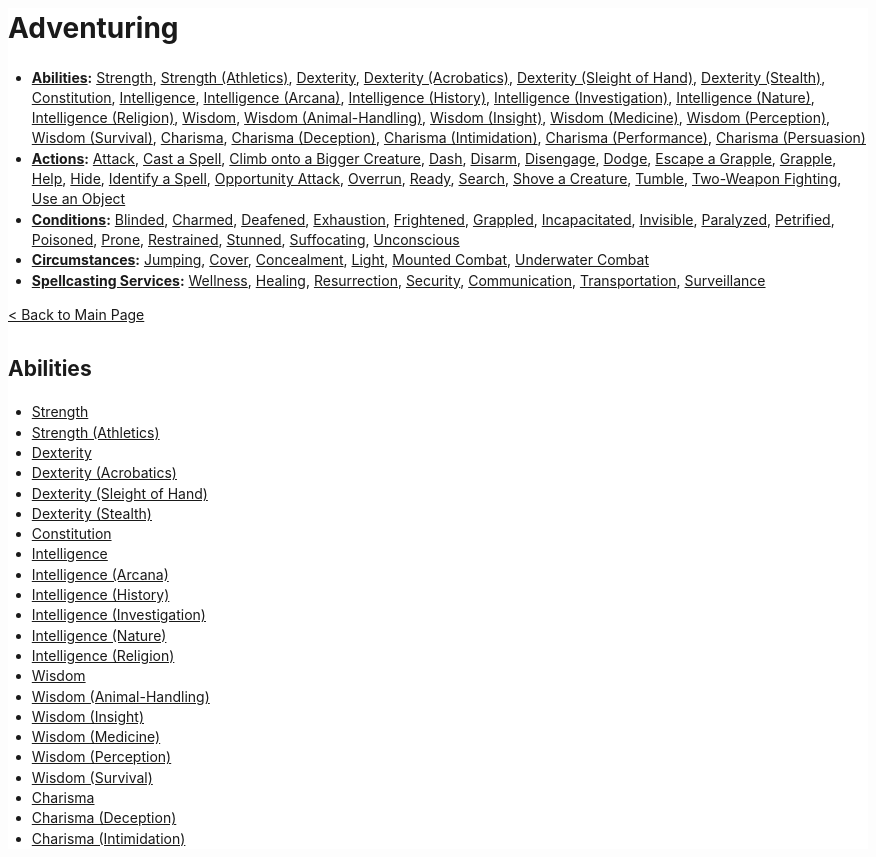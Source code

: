 # Adventuring
- **[Abilities](#abilities):** [Strength](#ability-strength), [Strength (Athletics)](#ability-strength-athletics), [Dexterity](#ability-dexterity), [Dexterity (Acrobatics)](#ability-dexterity-acrobatics), [Dexterity (Sleight of Hand)](#ability-dexterity-sleight-of-hand), [Dexterity (Stealth)](#ability-dexterity-stealth), [Constitution](#ability-constitution), [Intelligence](#ability-intelligence), [Intelligence (Arcana)](#ability-intelligence-arcana), [Intelligence (History)](#ability-intelligence-history), [Intelligence (Investigation)](#ability-intelligence-investigation), [Intelligence (Nature)](#ability-intelligence-nature), [Intelligence (Religion)](#ability-intelligence-religion), [Wisdom](#ability-wisdom), [Wisdom (Animal-Handling)](#ability-wisdom-animal-handling), [Wisdom (Insight)](#ability-wisdom-insight), [Wisdom (Medicine)](#ability-wisdom-medicine), [Wisdom (Perception)](#ability-wisdom-perception), [Wisdom (Survival)](#ability-wisdom-survival), [Charisma](#ability-charisma), [Charisma (Deception)](#ability-charisma-deception), [Charisma (Intimidation)](#ability-charisma-intimidation), [Charisma (Performance)](#ability-charisma-performance), [Charisma (Persuasion)](#ability-charisma-persuasion)
- **[Actions](#actions):** [Attack](#action-attack), [Cast a Spell](#action-cast-a-spell), [Climb onto a Bigger Creature](#action-climb-onto-a-bigger-creature), [Dash](#action-dash), [Disarm](#action-disarm), [Disengage](#action-disengage), [Dodge](#action-dodge), [Escape a Grapple](#action-escape-a-grapple), [Grapple](#action-grapple), [Help](#action-help), [Hide](#action-hide), [Identify a Spell](#action-identify-a-spell), [Opportunity Attack](#action-opportunity-attack), [Overrun](#action-overrun), [Ready](#action-ready), [Search](#action-search), [Shove a Creature](#action-shove-a-creature), [Tumble](#action-tumble), [Two-Weapon Fighting](#action-two-weapon-fighting), [Use an Object](#action-use-an-object)
- **[Conditions](#conditions):** [Blinded](#condition-blinded), [Charmed](#condition-charmed), [Deafened](#condition-deafened), [Exhaustion](#condition-exhaustion), [Frightened](#condition-frightened), [Grappled](#condition-grappled), [Incapacitated](#condition-incapacitated), [Invisible](#condition-invisible), [Paralyzed](#condition-paralyzed), [Petrified](#condition-petrified), [Poisoned](#condition-poisoned), [Prone](#condition-prone), [Restrained](#condition-restrained), [Stunned](#condition-stunned), [Suffocating](#condition-suffocating), [Unconscious](#condition-unconscious)
- **[Circumstances](#circumstances):** [Jumping](#circumstance-jumping), [Cover](#circumstance-cover), [Concealment](#circumstance-concealment), [Light](#circumstance-light), [Mounted Combat](#circumstance-mounted-combat), [Underwater Combat](#circumstance-underwater-combat)
- **[Spellcasting Services](#spellcasting-services):** [Wellness](#spellcasting-services-wellness), [Healing](#spellcasting-services-healing), [Resurrection](#spellcasting-services-resurrection), [Security](#spellcasting-services-security), [Communication](#spellcasting-services-communication), [Transportation](#spellcasting-services-transportation), [Surveillance](#spellcasting-services-surveillance)

[< Back to Main Page](../README.md#dungeons-and-dragons-5th-edition)

## Abilities
- [Strength](#ability-strength)
- [Strength (Athletics)](#ability-strength-athletics)
- [Dexterity](#ability-dexterity)
- [Dexterity (Acrobatics)](#ability-dexterity-acrobatics)
- [Dexterity (Sleight of Hand)](#ability-dexterity-sleight-of-hand)
- [Dexterity (Stealth)](#ability-dexterity-stealth)
- [Constitution](#ability-constitution)
- [Intelligence](#ability-intelligence)
- [Intelligence (Arcana)](#ability-intelligence-arcana)
- [Intelligence (History)](#ability-intelligence-history)
- [Intelligence (Investigation)](#ability-intelligence-investigation)
- [Intelligence (Nature)](#ability-intelligence-nature)
- [Intelligence (Religion)](#ability-intelligence-religion)
- [Wisdom](#ability-wisdom)
- [Wisdom (Animal-Handling)](#ability-wisdom-animal-handling)
- [Wisdom (Insight)](#ability-wisdom-insight)
- [Wisdom (Medicine)](#ability-wisdom-medicine)
- [Wisdom (Perception)](#ability-wisdom-perception)
- [Wisdom (Survival)](#ability-wisdom-survival)
- [Charisma](#ability-charisma)
- [Charisma (Deception)](#ability-charisma-deception)
- [Charisma (Intimidation)](#ability-charisma-intimidation)